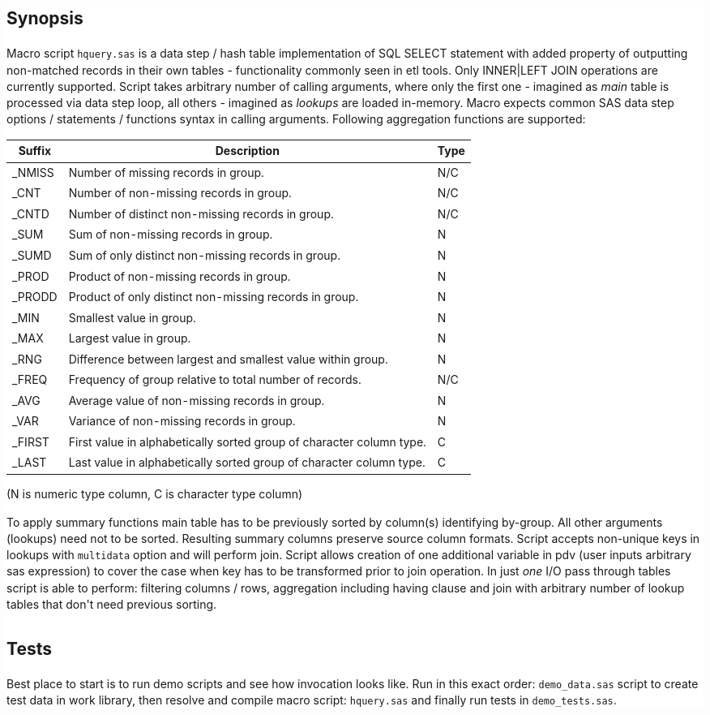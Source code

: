## Synopsis

Macro script `hquery.sas` is a data step / hash table implementation of SQL SELECT statement with added property of outputting non-matched records in their own tables - functionality commonly seen in etl tools. Only INNER|LEFT JOIN operations are currently supported. Script takes arbitrary number of calling arguments, where only the first one - imagined as _main_ table is processed via data step loop, all others - imagined as _lookups_ are loaded in-memory. Macro expects common SAS data step options / statements / functions syntax in calling arguments. Following aggregation functions are supported: 

|Suffix		|Description|Type|
|--- 		|---|---|
|_NMISS | Number of missing records in group.|N/C|
|_CNT   | Number of non-missing records in group.|N/C|
|_CNTD  | Number of distinct non-missing records in group.|N/C|
|_SUM   | Sum of non-missing records in group.|N|
|_SUMD  | Sum of only distinct non-missing records in group.|N|
|_PROD  | Product of non-missing records in group.|N|
|_PRODD | Product of only distinct non-missing records in group. |N|
|_MIN   | Smallest value in group. |N|
|_MAX   | Largest value in group.|N|
|_RNG   | Difference between largest and smallest value within group.|N|
|_FREQ  | Frequency of group relative to total number of records.|N/C|
|_AVG   | Average value of non-missing records in group.|N|
|_VAR   | Variance of non-missing records in group.|N|
|_FIRST | First value in alphabetically sorted group of character column type. |C|
|_LAST  | Last value in alphabetically sorted group of character column type. |C|

(N is numeric type column, C is character type column)

To apply summary functions main table has to be previously sorted by column(s) identifying by-group. All other arguments (lookups) need not to be sorted.  Resulting summary columns preserve source column formats. Script accepts non-unique keys in lookups with `multidata` option and will perform join. Script allows creation of one additional variable in pdv (user inputs arbitrary sas expression) to cover the case when key has to be transformed prior to join operation. In just _one_ I/O pass through tables script is able to perform: filtering columns / rows, aggregation including having clause and join with arbitrary number of lookup tables that don't need previous sorting. 

## Tests

Best place to start is to run demo scripts and see how invocation looks like. Run in this exact order: `demo_data.sas` script to create test data in work library, then resolve and compile macro script: `hquery.sas` and finally run tests in `demo_tests.sas`.

